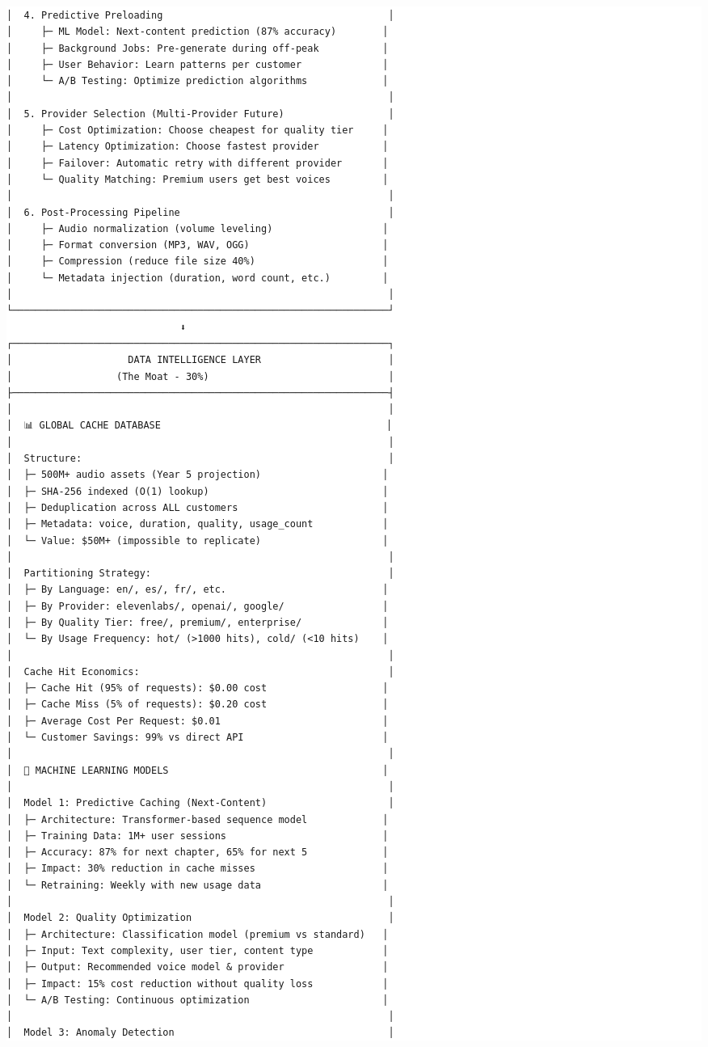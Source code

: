 ````
│  4. Predictive Preloading                                       │
│     ├─ ML Model: Next-content prediction (87% accuracy)        │
│     ├─ Background Jobs: Pre-generate during off-peak           │
│     ├─ User Behavior: Learn patterns per customer              │
│     └─ A/B Testing: Optimize prediction algorithms             │
│                                                                 │
│  5. Provider Selection (Multi-Provider Future)                  │
│     ├─ Cost Optimization: Choose cheapest for quality tier     │
│     ├─ Latency Optimization: Choose fastest provider           │
│     ├─ Failover: Automatic retry with different provider       │
│     └─ Quality Matching: Premium users get best voices         │
│                                                                 │
│  6. Post-Processing Pipeline                                    │
│     ├─ Audio normalization (volume leveling)                   │
│     ├─ Format conversion (MP3, WAV, OGG)                       │
│     ├─ Compression (reduce file size 40%)                      │
│     └─ Metadata injection (duration, word count, etc.)         │
│                                                                 │
└─────────────────────────────────────────────────────────────────┘
                              ⬇️
┌─────────────────────────────────────────────────────────────────┐
│                    DATA INTELLIGENCE LAYER                      │
│                  (The Moat - 30%)                               │
├─────────────────────────────────────────────────────────────────┤
│                                                                 │
│  📊 GLOBAL CACHE DATABASE                                       │
│                                                                 │
│  Structure:                                                     │
│  ├─ 500M+ audio assets (Year 5 projection)                     │
│  ├─ SHA-256 indexed (O(1) lookup)                              │
│  ├─ Deduplication across ALL customers                         │
│  ├─ Metadata: voice, duration, quality, usage_count            │
│  └─ Value: $50M+ (impossible to replicate)                     │
│                                                                 │
│  Partitioning Strategy:                                         │
│  ├─ By Language: en/, es/, fr/, etc.                           │
│  ├─ By Provider: elevenlabs/, openai/, google/                 │
│  ├─ By Quality Tier: free/, premium/, enterprise/              │
│  └─ By Usage Frequency: hot/ (>1000 hits), cold/ (<10 hits)    │
│                                                                 │
│  Cache Hit Economics:                                           │
│  ├─ Cache Hit (95% of requests): $0.00 cost                    │
│  ├─ Cache Miss (5% of requests): $0.20 cost                    │
│  ├─ Average Cost Per Request: $0.01                            │
│  └─ Customer Savings: 99% vs direct API                        │
│                                                                 │
│  🤖 MACHINE LEARNING MODELS                                     │
│                                                                 │
│  Model 1: Predictive Caching (Next-Content)                     │
│  ├─ Architecture: Transformer-based sequence model             │
│  ├─ Training Data: 1M+ user sessions                           │
│  ├─ Accuracy: 87% for next chapter, 65% for next 5             │
│  ├─ Impact: 30% reduction in cache misses                      │
│  └─ Retraining: Weekly with new usage data                     │
│                                                                 │
│  Model 2: Quality Optimization                                  │
│  ├─ Architecture: Classification model (premium vs standard)   │
│  ├─ Input: Text complexity, user tier, content type            │
│  ├─ Output: Recommended voice model & provider                 │
│  ├─ Impact: 15% cost reduction without quality loss            │
│  └─ A/B Testing: Continuous optimization                       │
│                                                                 │
│  Model 3: Anomaly Detection                                     │
````